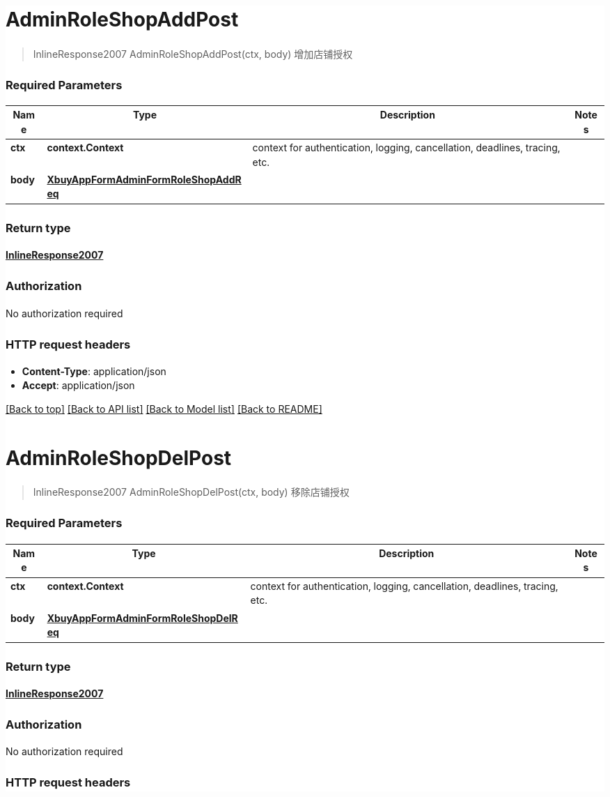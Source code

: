 # **AdminRoleShopAddPost**
> InlineResponse2007 AdminRoleShopAddPost(ctx, body)
增加店铺授权

### Required Parameters

Name | Type | Description  | Notes
------------- | ------------- | ------------- | -------------
 **ctx** | **context.Context** | context for authentication, logging, cancellation, deadlines, tracing, etc.
  **body** | [**XbuyAppFormAdminFormRoleShopAddReq**](XbuyAppFormAdminFormRoleShopAddReq.md)|  | 

### Return type

[**InlineResponse2007**](inline_response_200_7.md)

### Authorization

No authorization required

### HTTP request headers

 - **Content-Type**: application/json
 - **Accept**: application/json

[[Back to top]](#) [[Back to API list]](../README.md#documentation-for-api-endpoints) [[Back to Model list]](../README.md#documentation-for-models) [[Back to README]](../README.md)

# **AdminRoleShopDelPost**
> InlineResponse2007 AdminRoleShopDelPost(ctx, body)
移除店铺授权

### Required Parameters

Name | Type | Description  | Notes
------------- | ------------- | ------------- | -------------
 **ctx** | **context.Context** | context for authentication, logging, cancellation, deadlines, tracing, etc.
  **body** | [**XbuyAppFormAdminFormRoleShopDelReq**](XbuyAppFormAdminFormRoleShopDelReq.md)|  | 

### Return type

[**InlineResponse2007**](inline_response_200_7.md)

### Authorization

No authorization required

### HTTP request headers
